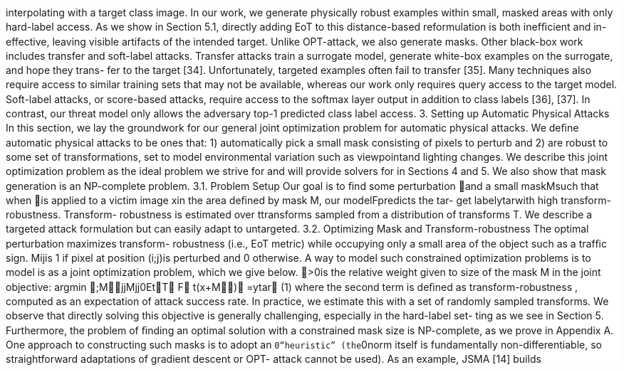interpolating with a target class image.
In our work, we generate physically robust examples
within small, masked areas with only hard-label access.
As we show in Section 5.1, directly adding EoT to this
distance-based reformulation is both inefﬁcient and in-
effective, leaving visible artifacts of the intended target.
Unlike OPT-attack, we also generate masks.
Other black-box work includes transfer and soft-label
attacks. Transfer attacks train a surrogate model, generate
white-box examples on the surrogate, and hope they trans-
fer to the target [34]. Unfortunately, targeted examples
often fail to transfer [35]. Many techniques also require
access to similar training sets that may not be available,
whereas our work only requires query access to the target
model. Soft-label attacks, or score-based attacks, require
access to the softmax layer output in addition to class
labels [36], [37]. In contrast, our threat model only allows
the adversary top-1 predicted class label access.
3. Setting up Automatic Physical Attacks
In this section, we lay the groundwork for our general
joint optimization problem for automatic physical attacks.
We deﬁne automatic physical attacks to be ones that: 1)
automatically pick a small mask consisting of pixels to
perturb and 2) are robust to some set of transformations,
set to model environmental variation such as viewpointand lighting changes. We describe this joint optimization
problem as the ideal problem we strive for and will
provide solvers for in Sections 4 and 5. We also show
that mask generation is an NP-complete problem.
3.1. Problem Setup
Our goal is to ﬁnd some perturbation and a small
maskMsuch that when is applied to a victim image xin
the area deﬁned by mask M, our modelFpredicts the tar-
get labelytarwith high transform-robustness. Transform-
robustness is estimated over ttransforms sampled from a
distribution of transforms T. We describe a targeted attack
formulation but can easily adapt to untargeted.
3.2. Optimizing Mask and Transform-robustness
The optimal perturbation maximizes transform-
robustness (i.e., EoT metric) while occupying only a small
area of the object such as a trafﬁc sign. Mijis 1 if pixel
at position (i;j)is perturbed and 0 otherwise. A way to
model such constrained optimization problems is to model
is as a joint optimization problem, which we give below.
>0is the relative weight given to size of the mask M
in the joint objective:
argmin
;MjjMjj0 EtT
F
t(x+M)
=ytar
(1)
where the second term is deﬁned as transform-robustness ,
computed as an expectation of attack success rate. In
practice, we estimate this with a set of randomly sampled
transforms. We observe that directly solving this objective
is generally challenging, especially in the hard-label set-
ting as we see in Section 5. Furthermore, the problem of
ﬁnding an optimal solution with a constrained mask size is
NP-complete, as we prove in Appendix A. One approach
to constructing such masks is to adopt an `0“heuristic”
(the`0norm itself is fundamentally non-differentiable, so
straightforward adaptations of gradient descent or OPT-
attack cannot be used). As an example, JSMA [14] builds